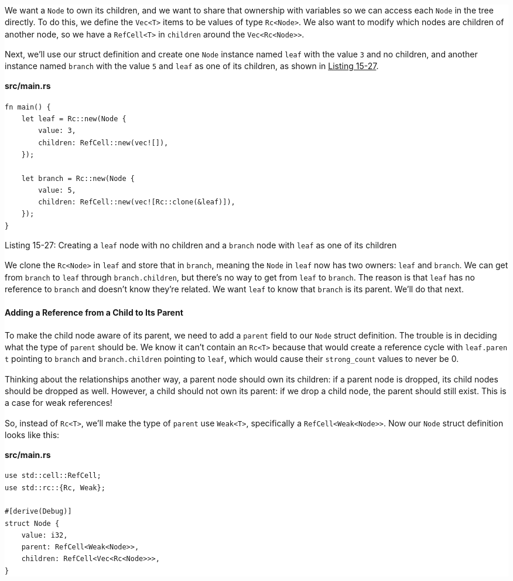 We want a `Node` to own its children, and we want to share that ownership with variables so we can access each `Node` in the tree directly. To do this, we define the `Vec<T>` items to be values of type `Rc<Node>`. We also want to modify which nodes are children of another node, so we have a `RefCell<T>` in `children` around the `Vec<Rc<Node>>`.

Next, we’ll use our struct definition and create one `Node` instance named `leaf` with the value `3` and no children, and another instance named `branch` with the value `5` and `leaf` as one of its children, as shown in [Listing 15-27](https://learning.oreilly.com/library/view/the-rust-programming/9781098156817/c15.xhtml#listing15-27).

**src/main.rs**

```
fn main() {
    let leaf = Rc::new(Node {
        value: 3,
        children: RefCell::new(vec![]),
    });

    let branch = Rc::new(Node {
        value: 5,
        children: RefCell::new(vec![Rc::clone(&leaf)]),
    });
}
```

Listing 15-27: Creating a `leaf` node with no children and a `branch` node with `leaf` as one of its children

We clone the `Rc<Node>` in `leaf` and store that in `branch`, meaning the `Node` in `leaf` now has two owners: `leaf` and `branch`. We can get from `branch` to `leaf` through `branch.children`, but there’s no way to get from `leaf` to `branch`. The reason is that `leaf` has no reference to `branch` and doesn’t know they’re related. We want `leaf` to know that `branch` is its parent. We’ll do that next.

#### Adding a Reference from a Child to Its Parent

To make the child node aware of its parent, we need to add a `parent` field to our `Node` struct definition. The trouble is in deciding what the type of `parent` should be. We know it can’t contain an `Rc<T>` because that would create a reference cycle with `leaf.parent` pointing to `branch` and `branch.children` pointing to `leaf`, which would cause their `strong_count` values to never be 0.

Thinking about the relationships another way, a parent node should own its children: if a parent node is dropped, its child nodes should be dropped as well. However, a child should not own its parent: if we drop a child node, the parent should still exist. This is a case for weak references!

So, instead of `Rc<T>`, we’ll make the type of `parent` use `Weak<T>`, specifically a `RefCell<Weak<Node>>`. Now our `Node` struct definition looks like this:

**src/main.rs**

```
use std::cell::RefCell;
use std::rc::{Rc, Weak};

#[derive(Debug)]
struct Node {
    value: i32,
    parent: RefCell<Weak<Node>>,
    children: RefCell<Vec<Rc<Node>>>,
}
```
